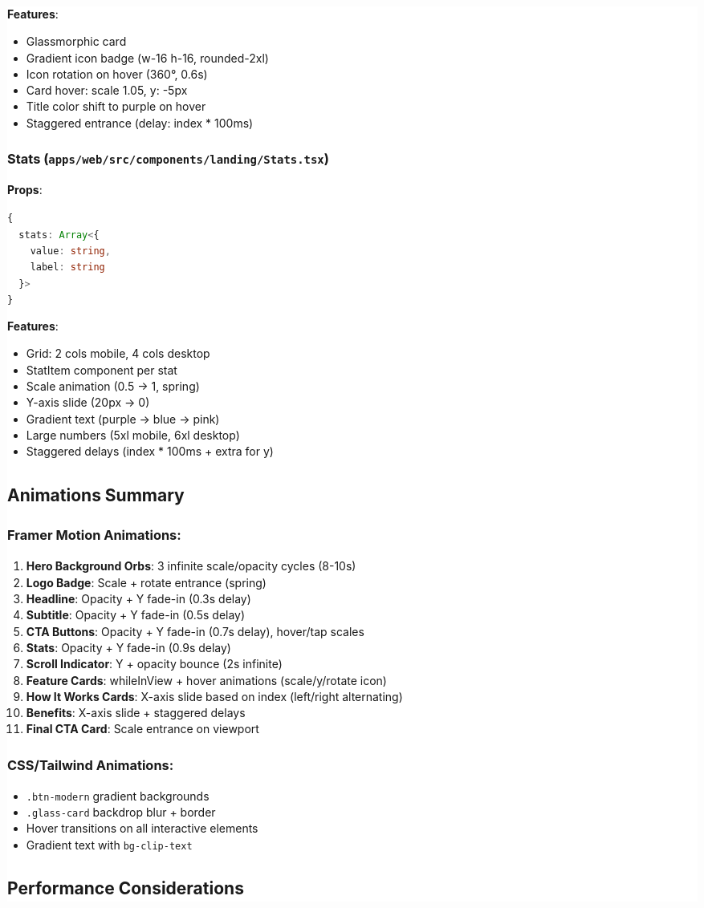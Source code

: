 **Features**:
- Glassmorphic card
- Gradient icon badge (w-16 h-16, rounded-2xl)
- Icon rotation on hover (360°, 0.6s)
- Card hover: scale 1.05, y: -5px
- Title color shift to purple on hover
- Staggered entrance (delay: index * 100ms)

### Stats (`apps/web/src/components/landing/Stats.tsx`)
**Props**:
```typescript
{
  stats: Array<{
    value: string,
    label: string
  }>
}
```

**Features**:
- Grid: 2 cols mobile, 4 cols desktop
- StatItem component per stat
- Scale animation (0.5 → 1, spring)
- Y-axis slide (20px → 0)
- Gradient text (purple → blue → pink)
- Large numbers (5xl mobile, 6xl desktop)
- Staggered delays (index * 100ms + extra for y)

## Animations Summary

### Framer Motion Animations:
1. **Hero Background Orbs**: 3 infinite scale/opacity cycles (8-10s)
2. **Logo Badge**: Scale + rotate entrance (spring)
3. **Headline**: Opacity + Y fade-in (0.3s delay)
4. **Subtitle**: Opacity + Y fade-in (0.5s delay)
5. **CTA Buttons**: Opacity + Y fade-in (0.7s delay), hover/tap scales
6. **Stats**: Opacity + Y fade-in (0.9s delay)
7. **Scroll Indicator**: Y + opacity bounce (2s infinite)
8. **Feature Cards**: whileInView + hover animations (scale/y/rotate icon)
9. **How It Works Cards**: X-axis slide based on index (left/right alternating)
10. **Benefits**: X-axis slide + staggered delays
11. **Final CTA Card**: Scale entrance on viewport

### CSS/Tailwind Animations:
- `.btn-modern` gradient backgrounds
- `.glass-card` backdrop blur + border
- Hover transitions on all interactive elements
- Gradient text with `bg-clip-text`

## Performance Considerations
